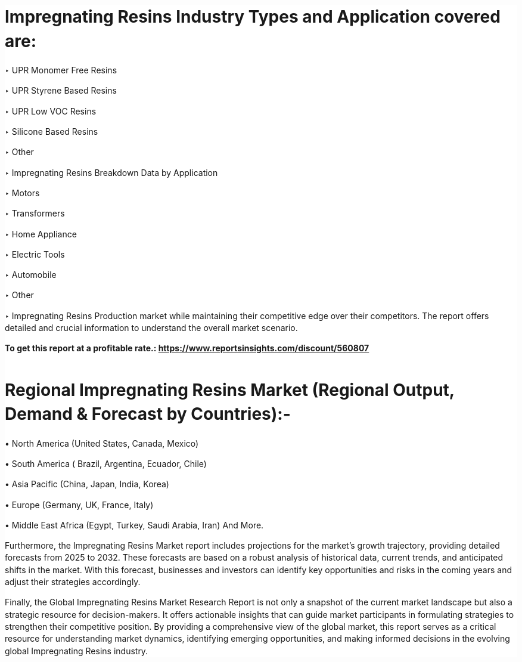 
# <strong>Impregnating Resins Industry Types and Application covered are:</strong>

‣ UPR Monomer Free Resins

   ‣ UPR Styrene Based Resins

   ‣ UPR Low VOC Resins

   ‣ Silicone Based Resins

   ‣ Other

‣ Impregnating Resins Breakdown Data by Application

   ‣ Motors

   ‣ Transformers

   ‣ Home Appliance

   ‣ Electric Tools

   ‣ Automobile

   ‣ Other

   ‣ Impregnating Resins Production market while maintaining their competitive edge over their competitors. The report offers detailed and crucial information to understand the overall market scenario.

<strong>To get this report at a profitable rate.: <a href=https://www.reportsinsights.com/discount/560807>https://www.reportsinsights.com/discount/560807</a></strong>

# <strong>Regional Impregnating Resins Market (Regional Output, Demand &amp; Forecast by Countries):-</strong>

• North America (United States, Canada, Mexico)

• South America ( Brazil, Argentina, Ecuador, Chile)

• Asia Pacific (China, Japan, India, Korea)

• Europe (Germany, UK, France, Italy)

• Middle East Africa (Egypt, Turkey, Saudi Arabia, Iran) And More.

Furthermore, the Impregnating Resins Market report includes projections for the market’s growth trajectory, providing detailed forecasts from 2025 to 2032. These forecasts are based on a robust analysis of historical data, current trends, and anticipated shifts in the market. With this forecast, businesses and investors can identify key opportunities and risks in the coming years and adjust their strategies accordingly.

Finally, the Global Impregnating Resins Market Research Report is not only a snapshot of the current market landscape but also a strategic resource for decision-makers. It offers actionable insights that can guide market participants in formulating strategies to strengthen their competitive position. By providing a comprehensive view of the global market, this report serves as a critical resource for understanding market dynamics, identifying emerging opportunities, and making informed decisions in the evolving global Impregnating Resins industry.
